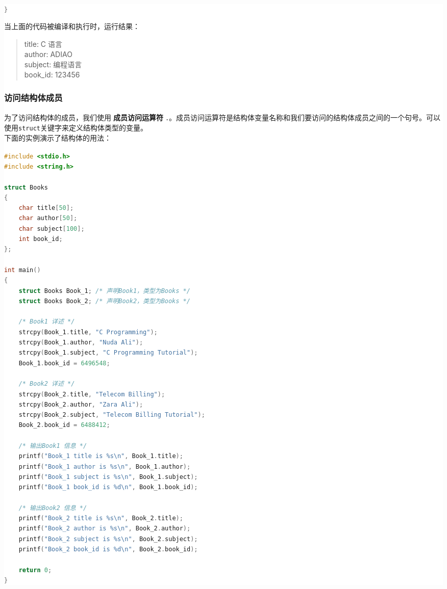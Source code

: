 ```c
}

```

当上面的代码被编译和执行时，运行结果：
> title: C 语言  
author: ADIAO  
subject: 编程语言  
book_id: 123456

### 访问结构体成员

为了访问结构体的成员，我们使用 **成员访问运算符** `.`。成员访问运算符是结构体变量名称和我们要访问的结构体成员之间的一个句号。可以使用`struct`关键字来定义结构体类型的变量。  
下面的实例演示了结构体的用法：

```c
#include <stdio.h>
#include <string.h>

struct Books
{
    char title[50];
    char author[50];
    char subject[100];
    int book_id;
};

int main()
{
    struct Books Book_1; /* 声明Book1，类型为Books */
    struct Books Book_2; /* 声明Book2，类型为Books */

    /* Book1 详述 */
    strcpy(Book_1.title, "C Programming");
    strcpy(Book_1.author, "Nuda Ali");
    strcpy(Book_1.subject, "C Programming Tutorial");
    Book_1.book_id = 6496548;

    /* Book2 详述 */
    strcpy(Book_2.title, "Telecom Billing");
    strcpy(Book_2.author, "Zara Ali");
    strcpy(Book_2.subject, "Telecom Billing Tutorial");
    Book_2.book_id = 6488412;

    /* 输出Book1 信息 */
    printf("Book_1 title is %s\n", Book_1.title);
    printf("Book_1 author is %s\n", Book_1.author);
    printf("Book_1 subject is %s\n", Book_1.subject);
    printf("Book_1 book_id is %d\n", Book_1.book_id);

    /* 输出Book2 信息 */
    printf("Book_2 title is %s\n", Book_2.title);
    printf("Book_2 author is %s\n", Book_2.author);
    printf("Book_2 subject is %s\n", Book_2.subject);
    printf("Book_2 book_id is %d\n", Book_2.book_id);

    return 0;
}
```
